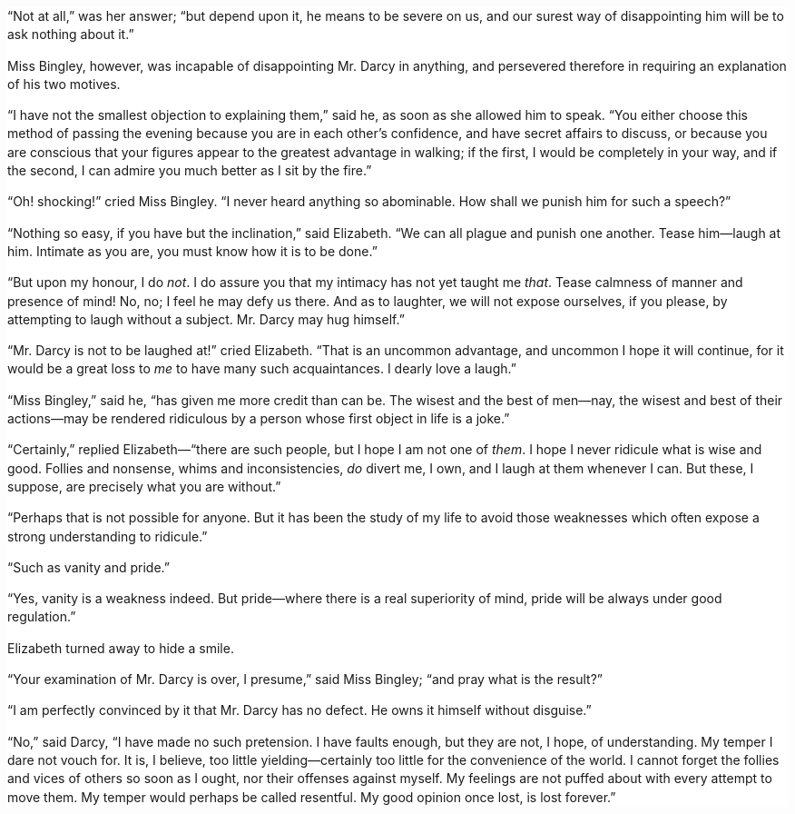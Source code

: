“Not at all,” was her answer; “but depend upon it, he means to be severe on us, and our surest way of disappointing him will be to ask nothing about it.”

Miss Bingley, however, was incapable of disappointing Mr. Darcy in anything, and persevered therefore in requiring an explanation of his two motives.

“I have not the smallest objection to explaining them,” said he, as soon as she allowed him to speak. “You either choose this method of passing the evening because you are in each other’s confidence, and have secret affairs to discuss, or because you are conscious that your figures appear to the greatest advantage in walking; if the first, I would be completely in your way, and if the second, I can admire you much better as I sit by the fire.”

“Oh! shocking!” cried Miss Bingley. “I never heard anything so abominable. How shall we punish him for such a speech?”

“Nothing so easy, if you have but the inclination,” said Elizabeth. “We can all plague and punish one another. Tease him—laugh at him. Intimate as you are, you must know how it is to be done.”

“But upon my honour, I do *not*. I do assure you that my intimacy has not yet taught me *that*. Tease calmness of manner and presence of mind! No, no; I feel he may defy us there. And as to laughter, we will not expose ourselves, if you please, by attempting to laugh without a subject. Mr. Darcy may hug himself.”

“Mr. Darcy is not to be laughed at!” cried Elizabeth. “That is an uncommon advantage, and uncommon I hope it will continue, for it would be a great loss to *me* to have many such acquaintances. I dearly love a laugh.”

“Miss Bingley,” said he, “has given me more credit than can be. The wisest and the best of men—nay, the wisest and best of their actions—may be rendered ridiculous by a person whose first object in life is a joke.”

“Certainly,” replied Elizabeth—“there are such people, but I hope I am not one of *them*. I hope I never ridicule what is wise and good. Follies and nonsense, whims and inconsistencies, *do* divert me, I own, and I laugh at them whenever I can. But these, I suppose, are precisely what you are without.”

“Perhaps that is not possible for anyone. But it has been the study of my life to avoid those weaknesses which often expose a strong understanding to ridicule.”

“Such as vanity and pride.”

“Yes, vanity is a weakness indeed. But pride—where there is a real superiority of mind, pride will be always under good regulation.”

Elizabeth turned away to hide a smile.

“Your examination of Mr. Darcy is over, I presume,” said Miss Bingley; “and pray what is the result?”

“I am perfectly convinced by it that Mr. Darcy has no defect. He owns it himself without disguise.”

“No,” said Darcy, “I have made no such pretension. I have faults enough, but they are not, I hope, of understanding. My temper I dare not vouch for. It is, I believe, too little yielding—certainly too little for the convenience of the world. I cannot forget the follies and vices of others so soon as I ought, nor their offenses against myself. My feelings are not puffed about with every attempt to move them. My temper would perhaps be called resentful. My good opinion once lost, is lost forever.”
